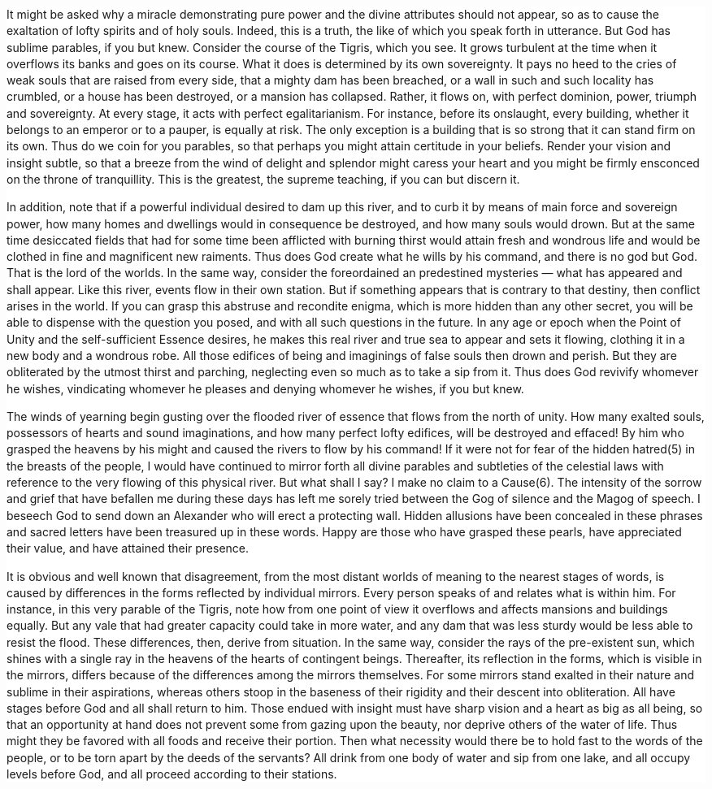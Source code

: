 It might be asked why a miracle demonstrating pure power and the divine attributes should not appear, so as to cause the exaltation of lofty spirits and of holy souls. Indeed, this is a truth, the like of which you speak forth in utterance. But God has sublime parables, if you but knew. Consider the course of the Tigris, which you see. It grows turbulent at the time when it overflows its banks and goes on its course. What it does is determined by its own sovereignty. It pays no heed to the cries of weak souls that are raised from every side, that a mighty dam has been breached, or a wall in such and such locality has crumbled, or a house has been destroyed, or a mansion has collapsed. Rather, it flows on, with perfect dominion, power, triumph and sovereignty. At every stage, it acts with perfect egalitarianism. For instance, before its onslaught, every building, whether it belongs to an emperor or to a pauper, is equally at risk. The only exception is a building that is so strong that it can stand firm on its own. Thus do we coin for you parables, so that perhaps you might attain certitude in your beliefs. Render your vision and insight subtle, so that a breeze from the wind of delight and splendor might caress your heart and you might be firmly ensconced on the throne of tranquillity. This is the greatest, the supreme teaching, if you can but discern it.

In addition, note that if a powerful individual desired to dam up this river, and to curb it by means of main force and sovereign power, how many homes and dwellings would in consequence be destroyed, and how many souls would drown. But at the same time desiccated fields that had for some time been afflicted with burning thirst would attain fresh and wondrous life and would be clothed in fine and magnificent new raiments. Thus does God create what he wills by his command, and there is no god but God. That is the lord of the worlds. In the same way, consider the foreordained an predestined mysteries — what has appeared and shall appear. Like this river, events flow in their own station. But if something appears that is contrary to that destiny, then conflict arises in the world. If you can grasp this abstruse and recondite enigma, which is more hidden than any other secret, you will be able to dispense with the question you posed, and with all such questions in the future. In any age or epoch when the Point of Unity and the self-sufficient Essence desires, he makes this real river and true sea to appear and sets it flowing, clothing it in a new body and a wondrous robe. All those edifices of being and imaginings of false souls then drown and perish. But they are obliterated by the utmost thirst and parching, neglecting even so much as to take a sip from it. Thus does God revivify whomever he wishes, vindicating whomever he pleases and denying whomever he wishes, if you but knew.

The winds of yearning begin gusting over the flooded river of essence that flows from the north of unity. How many exalted souls, possessors of hearts and sound imaginations, and how many perfect lofty edifices, will be destroyed and effaced! By him who grasped the heavens by his might and caused the rivers to flow by his command! If it were not for fear of the hidden hatred(5) in the breasts of the people, I would have continued to mirror forth all divine parables and subtleties of the celestial laws with reference to the very flowing of this physical river. But what shall I say? I make no claim to a Cause(6). The intensity of the sorrow and grief that have befallen me during these days has left me sorely tried between the Gog of silence and the Magog of speech. I beseech God to send down an Alexander who will erect a protecting wall. Hidden allusions have been concealed in these phrases and sacred letters have been treasured up in these words. Happy are those who have grasped these pearls, have appreciated their value, and have attained their presence.

It is obvious and well known that disagreement, from the most distant worlds of meaning to the nearest stages of words, is caused by differences in the forms reflected by individual mirrors. Every person speaks of and relates what is within him. For instance, in this very parable of the Tigris, note how from one point of view it overflows and affects mansions and buildings equally. But any vale that had greater capacity could take in more water, and any dam that was less sturdy would be less able to resist the flood. These differences, then, derive from situation. In the same way, consider the rays of the pre-existent sun, which shines with a single ray in the heavens of the hearts of contingent beings. Thereafter, its reflection in the forms, which is visible in the mirrors, differs because of the differences among the mirrors themselves. For some mirrors stand exalted in their nature and sublime in their aspirations, whereas others stoop in the baseness of their rigidity and their descent into obliteration. All have stages before God and all shall return to him. Those endued with insight must have sharp vision and a heart as big as all being, so that an opportunity at hand does not prevent some from gazing upon the beauty, nor deprive others of the water of life. Thus might they be favored with all foods and receive their portion. Then what necessity would there be to hold fast to the words of the people, or to be torn apart by the deeds of the servants? All drink from one body of water and sip from one lake, and all occupy levels before God, and all proceed according to their stations.
